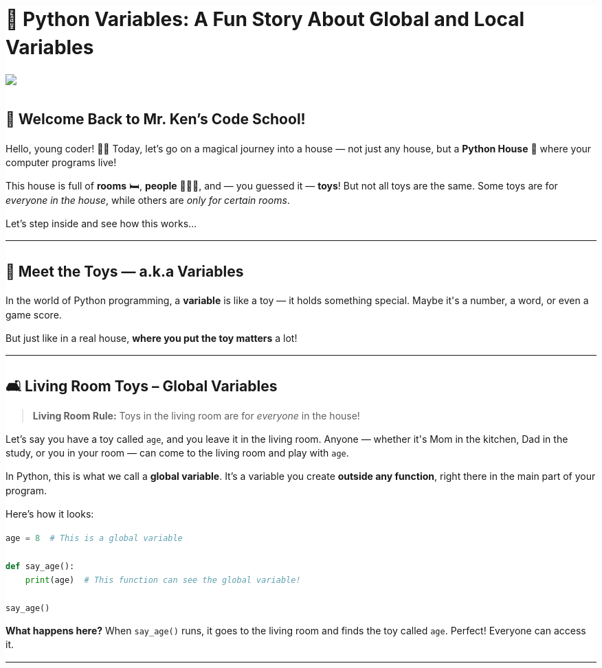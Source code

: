 # 🏡 Python Variables: A Fun Story About Global and Local Variables

<img src="https://agunechembaekene.wordpress.com/wp-content/uploads/2025/07/pop_mart_labubu_the_monsters_exciting_macaron.jpg" width="100%">

## 👋 Welcome Back to Mr. Ken’s Code School!

Hello, young coder! 🧒👧
Today, let’s go on a magical journey into a house — not just any house, but a **Python House** 🐍 where your computer programs live!

This house is full of **rooms** 🛏️, **people** 👨‍👩‍👧, and — you guessed it — **toys**! But not all toys are the same. Some toys are for *everyone in the house*, while others are *only for certain rooms*.

Let’s step inside and see how this works…

---

## 🎁 Meet the Toys — a.k.a Variables

In the world of Python programming, a **variable** is like a toy — it holds something special. Maybe it's a number, a word, or even a game score.

But just like in a real house, **where you put the toy matters** a lot!

---

## 🛋️ Living Room Toys – **Global Variables**

> **Living Room Rule:** Toys in the living room are for *everyone* in the house!

Let’s say you have a toy called `age`, and you leave it in the living room. Anyone — whether it's Mom in the kitchen, Dad in the study, or you in your room — can come to the living room and play with `age`.

In Python, this is what we call a **global variable**. It’s a variable you create **outside any function**, right there in the main part of your program.

Here’s how it looks:

```python
age = 8  # This is a global variable

def say_age():
    print(age)  # This function can see the global variable!

say_age()
```

**What happens here?**
When `say_age()` runs, it goes to the living room and finds the toy called `age`. Perfect! Everyone can access it.

---